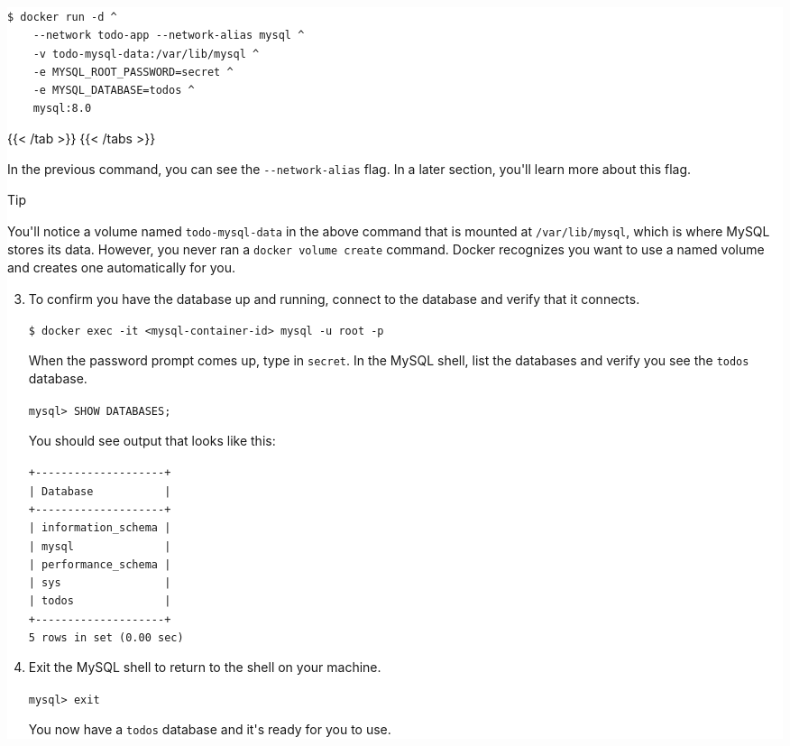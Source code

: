    ```console
   $ docker run -d ^
       --network todo-app --network-alias mysql ^
       -v todo-mysql-data:/var/lib/mysql ^
       -e MYSQL_ROOT_PASSWORD=secret ^
       -e MYSQL_DATABASE=todos ^
       mysql:8.0
   ```

   {{< /tab >}}
   {{< /tabs >}}

   In the previous command, you can see the `--network-alias` flag. In a later section, you'll learn more about this flag.

   > [!TIP]
   >
   > You'll notice a volume named `todo-mysql-data` in the above command that is mounted at `/var/lib/mysql`, which is where MySQL stores its data. However, you never ran a `docker volume create` command. Docker recognizes you want to use a named volume and creates one automatically for you.

3. To confirm you have the database up and running, connect to the database and verify that it connects.

   ```console
   $ docker exec -it <mysql-container-id> mysql -u root -p
   ```

   When the password prompt comes up, type in `secret`. In the MySQL shell, list the databases and verify
   you see the `todos` database.

   ```console
   mysql> SHOW DATABASES;
   ```

   You should see output that looks like this:

   ```plaintext
   +--------------------+
   | Database           |
   +--------------------+
   | information_schema |
   | mysql              |
   | performance_schema |
   | sys                |
   | todos              |
   +--------------------+
   5 rows in set (0.00 sec)
   ```

4. Exit the MySQL shell to return to the shell on your machine.

   ```console
   mysql> exit
   ```

   You now have a `todos` database and it's ready for you to use.
